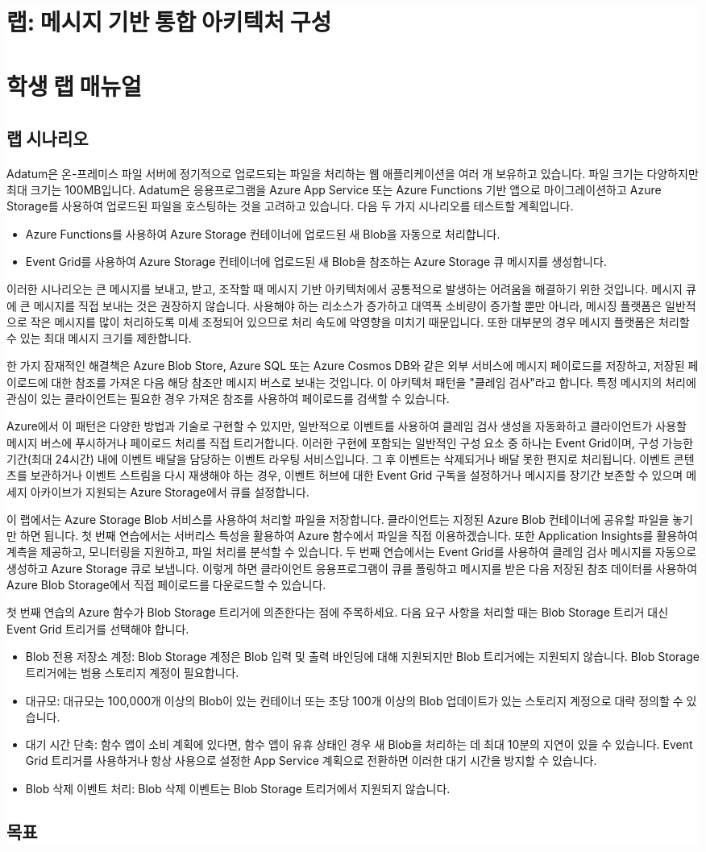 ﻿---
lab:
    title: '12B: 메시지 기반 통합 아키텍처 구성'
    module: '모듈 12: 애플리케이션 인프라 구현'
---

# 랩: 메시지 기반 통합 아키텍처 구성
# 학생 랩 매뉴얼

## 랩 시나리오

Adatum은 온-프레미스 파일 서버에 정기적으로 업로드되는 파일을 처리하는 웹 애플리케이션을 여러 개 보유하고 있습니다. 파일 크기는 다양하지만 최대 크기는 100MB입니다. Adatum은 응용프로그램을 Azure App Service 또는 Azure Functions 기반 앱으로 마이그레이션하고 Azure Storage를 사용하여 업로드된 파일을 호스팅하는 것을 고려하고 있습니다. 다음 두 가지 시나리오를 테스트할 계획입니다.

  - Azure Functions를 사용하여 Azure Storage 컨테이너에 업로드된 새 Blob을 자동으로 처리합니다.

  - Event Grid를 사용하여 Azure Storage 컨테이너에 업로드된 새 Blob을 참조하는 Azure Storage 큐 메시지를 생성합니다.

이러한 시나리오는 큰 메시지를 보내고, 받고, 조작할 때 메시지 기반 아키텍처에서 공통적으로 발생하는 어려움을 해결하기 위한 것입니다. 메시지 큐에 큰 메시지를 직접 보내는 것은 권장하지 않습니다. 사용해야 하는 리소스가 증가하고 대역폭 소비량이 증가할 뿐만 아니라, 메시징 플랫폼은 일반적으로 작은 메시지를 많이 처리하도록 미세 조정되어 있으므로 처리 속도에 악영향을 미치기 때문입니다. 또한 대부분의 경우 메시지 플랫폼은 처리할 수 있는 최대 메시지 크기를 제한합니다.

한 가지 잠재적인 해결책은 Azure Blob Store, Azure SQL 또는 Azure Cosmos DB와 같은 외부 서비스에 메시지 페이로드를 저장하고, 저장된 페이로드에 대한 참조를 가져온 다음 해당 참조만 메시지 버스로 보내는 것입니다. 이 아키텍처 패턴을 "클레임 검사"라고 합니다. 특정 메시지의 처리에 관심이 있는 클라이언트는 필요한 경우 가져온 참조를 사용하여 페이로드를 검색할 수 있습니다. 

Azure에서 이 패턴은 다양한 방법과 기술로 구현할 수 있지만, 일반적으로 이벤트를 사용하여 클레임 검사 생성을 자동화하고 클라이언트가 사용할 메시지 버스에 푸시하거나 페이로드 처리를 직접 트리거합니다. 이러한 구현에 포함되는 일반적인 구성 요소 중 하나는 Event Grid이며, 구성 가능한 기간(최대 24시간) 내에 이벤트 배달을 담당하는 이벤트 라우팅 서비스입니다. 그 후 이벤트는 삭제되거나 배달 못한 편지로 처리됩니다. 이벤트 콘텐츠를 보관하거나 이벤트 스트림을 다시 재생해야 하는 경우, 이벤트 허브에 대한 Event Grid 구독을 설정하거나 메시지를 장기간 보존할 수 있으며 메세지 아카이브가 지원되는 Azure Storage에서 큐를 설정합니다.

이 랩에서는 Azure Storage Blob 서비스를 사용하여 처리할 파일을 저장합니다. 클라이언트는 지정된 Azure Blob 컨테이너에 공유할 파일을 놓기만 하면 됩니다. 첫 번째 연습에서는 서버리스 특성을 활용하여 Azure 함수에서 파일을 직접 이용하겠습니다. 또한 Application Insights를 활용하여 계측을 제공하고, 모니터링을 지원하고, 파일 처리를 분석할 수 있습니다. 두 번째 연습에서는 Event Grid를 사용하여 클레임 검사 메시지를 자동으로 생성하고 Azure Storage 큐로 보냅니다. 이렇게 하면 클라이언트 응용프로그램이 큐를 폴링하고 메시지를 받은 다음 저장된 참조 데이터를 사용하여 Azure Blob Storage에서 직접 페이로드를 다운로드할 수 있습니다. 

첫 번째 연습의 Azure 함수가 Blob Storage 트리거에 의존한다는 점에 주목하세요. 다음 요구 사항을 처리할 때는 Blob Storage 트리거 대신 Event Grid 트리거를 선택해야 합니다.

  - Blob 전용 저장소 계정: Blob Storage 계정은 Blob 입력 및 출력 바인딩에 대해 지원되지만 Blob 트리거에는 지원되지 않습니다. Blob Storage 트리거에는 범용 스토리지 계정이 필요합니다.

  - 대규모: 대규모는 100,000개 이상의 Blob이 있는 컨테이너 또는 초당 100개 이상의 Blob 업데이트가 있는 스토리지 계정으로 대략 정의할 수 있습니다.

  - 대기 시간 단축: 함수 앱이 소비 계획에 있다면, 함수 앱이 유휴 상태인 경우 새 Blob을 처리하는 데 최대 10분의 지연이 있을 수 있습니다. Event Grid 트리거를 사용하거나 항상 사용으로 설정한 App Service 계획으로 전환하면 이러한 대기 시간을 방지할 수 있습니다. 

  - Blob 삭제 이벤트 처리: Blob 삭제 이벤트는 Blob Storage 트리거에서 지원되지 않습니다.


## 목표
  